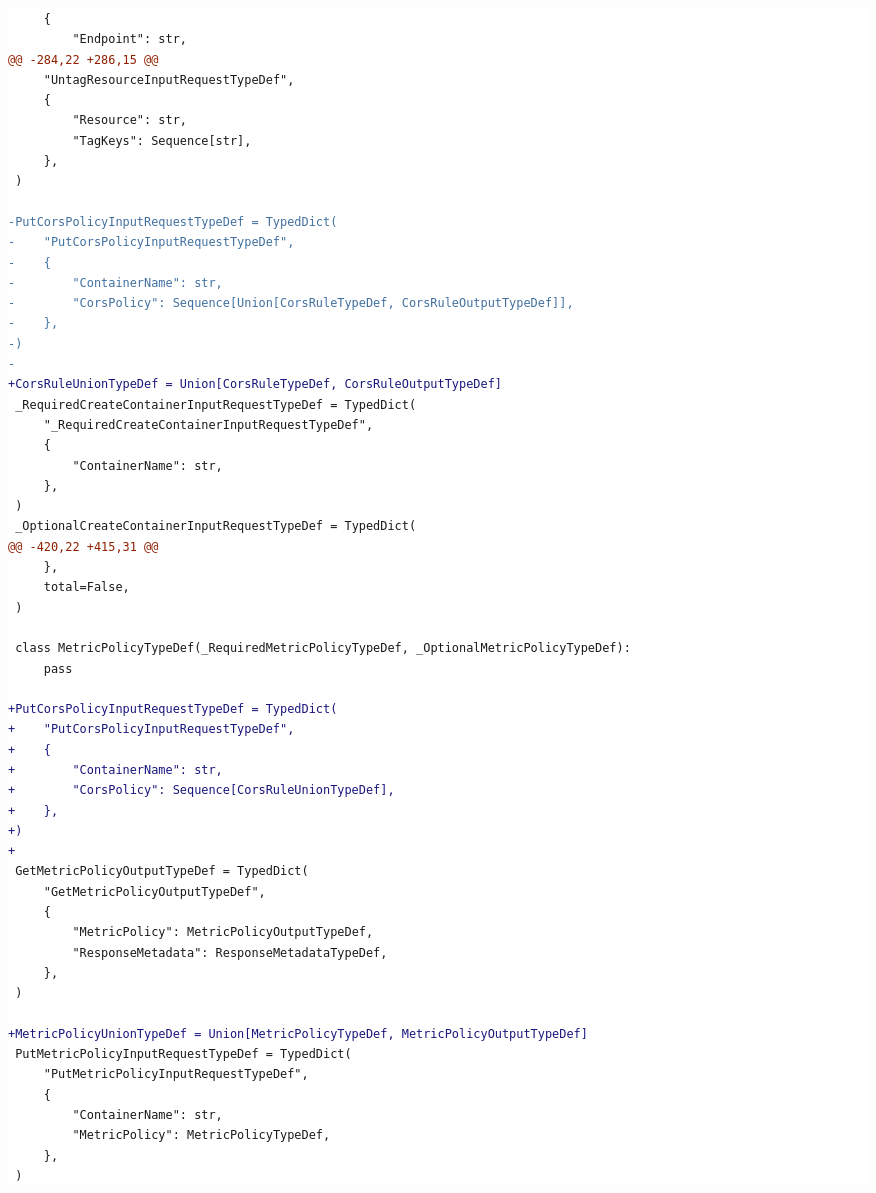```diff
     {
         "Endpoint": str,
@@ -284,22 +286,15 @@
     "UntagResourceInputRequestTypeDef",
     {
         "Resource": str,
         "TagKeys": Sequence[str],
     },
 )
 
-PutCorsPolicyInputRequestTypeDef = TypedDict(
-    "PutCorsPolicyInputRequestTypeDef",
-    {
-        "ContainerName": str,
-        "CorsPolicy": Sequence[Union[CorsRuleTypeDef, CorsRuleOutputTypeDef]],
-    },
-)
-
+CorsRuleUnionTypeDef = Union[CorsRuleTypeDef, CorsRuleOutputTypeDef]
 _RequiredCreateContainerInputRequestTypeDef = TypedDict(
     "_RequiredCreateContainerInputRequestTypeDef",
     {
         "ContainerName": str,
     },
 )
 _OptionalCreateContainerInputRequestTypeDef = TypedDict(
@@ -420,22 +415,31 @@
     },
     total=False,
 )
 
 class MetricPolicyTypeDef(_RequiredMetricPolicyTypeDef, _OptionalMetricPolicyTypeDef):
     pass
 
+PutCorsPolicyInputRequestTypeDef = TypedDict(
+    "PutCorsPolicyInputRequestTypeDef",
+    {
+        "ContainerName": str,
+        "CorsPolicy": Sequence[CorsRuleUnionTypeDef],
+    },
+)
+
 GetMetricPolicyOutputTypeDef = TypedDict(
     "GetMetricPolicyOutputTypeDef",
     {
         "MetricPolicy": MetricPolicyOutputTypeDef,
         "ResponseMetadata": ResponseMetadataTypeDef,
     },
 )
 
+MetricPolicyUnionTypeDef = Union[MetricPolicyTypeDef, MetricPolicyOutputTypeDef]
 PutMetricPolicyInputRequestTypeDef = TypedDict(
     "PutMetricPolicyInputRequestTypeDef",
     {
         "ContainerName": str,
         "MetricPolicy": MetricPolicyTypeDef,
     },
 )
```
